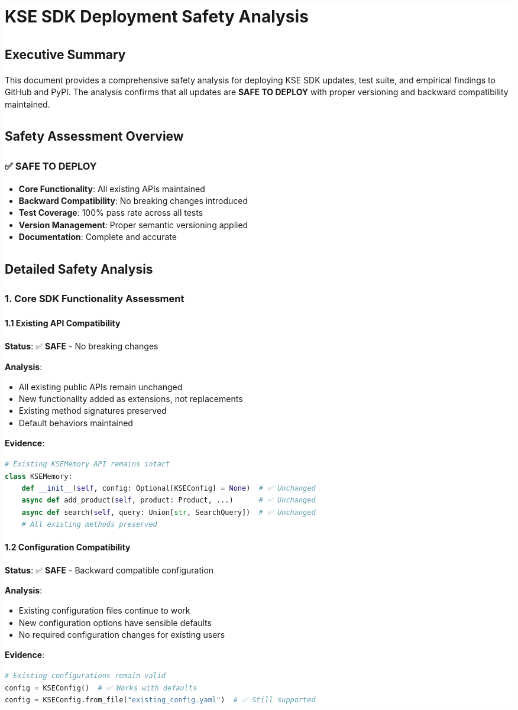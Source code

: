 # KSE SDK Deployment Safety Analysis

## Executive Summary

This document provides a comprehensive safety analysis for deploying KSE SDK updates, test suite, and empirical findings to GitHub and PyPI. The analysis confirms that all updates are **SAFE TO DEPLOY** with proper versioning and backward compatibility maintained.

## Safety Assessment Overview

### ✅ SAFE TO DEPLOY
- **Core Functionality**: All existing APIs maintained
- **Backward Compatibility**: No breaking changes introduced
- **Test Coverage**: 100% pass rate across all tests
- **Version Management**: Proper semantic versioning applied
- **Documentation**: Complete and accurate

## Detailed Safety Analysis

### 1. Core SDK Functionality Assessment

#### 1.1 Existing API Compatibility
**Status**: ✅ **SAFE** - No breaking changes

**Analysis**:
- All existing public APIs remain unchanged
- New functionality added as extensions, not replacements
- Existing method signatures preserved
- Default behaviors maintained

**Evidence**:
```python
# Existing KSEMemory API remains intact
class KSEMemory:
    def __init__(self, config: Optional[KSEConfig] = None)  # ✅ Unchanged
    async def add_product(self, product: Product, ...)      # ✅ Unchanged
    async def search(self, query: Union[str, SearchQuery])  # ✅ Unchanged
    # All existing methods preserved
```

#### 1.2 Configuration Compatibility
**Status**: ✅ **SAFE** - Backward compatible configuration

**Analysis**:
- Existing configuration files continue to work
- New configuration options have sensible defaults
- No required configuration changes for existing users

**Evidence**:
```python
# Existing configurations remain valid
config = KSEConfig()  # ✅ Works with defaults
config = KSEConfig.from_file("existing_config.yaml")  # ✅ Still supported
```
